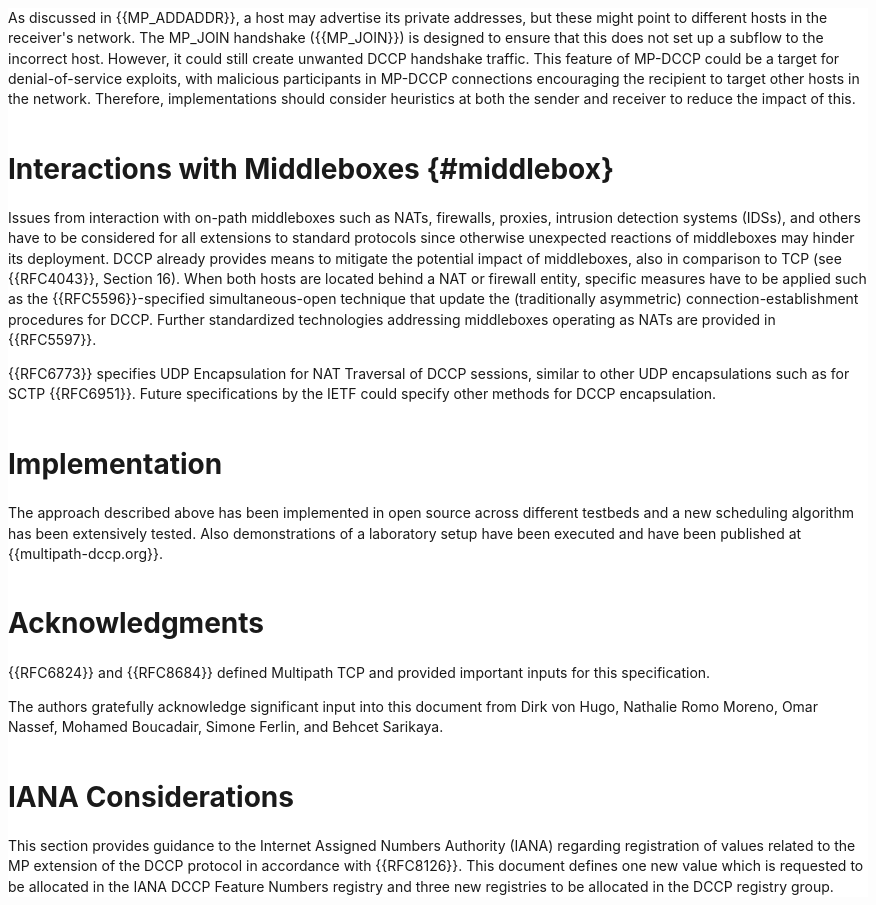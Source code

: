 As discussed in {{MP_ADDADDR}}, a host may advertise its private
addresses, but these might point to different hosts in the receiver's
network.  The MP_JOIN handshake ({{MP_JOIN}}) is designed to ensure that this
does not set up a subflow to the incorrect host.
However, it could still create unwanted DCCP handshake traffic.  This
feature of MP-DCCP could be a target for denial-of-service exploits,
with malicious participants in MP-DCCP connections encouraging the
recipient to target other hosts in the network.  Therefore,
implementations should consider heuristics at both the
sender and receiver to reduce the impact of this.

# Interactions with Middleboxes {#middlebox}

Issues from interaction with on-path middleboxes such as NATs, firewalls, proxies,
intrusion detection systems (IDSs), and others have to be considered for all
extensions to standard protocols since otherwise unexpected reactions of
middleboxes may hinder its deployment. DCCP already provides means to
mitigate the potential impact of middleboxes, also in comparison to TCP (see
{{RFC4043}}, Section 16). When both hosts are located behind a NAT or
firewall entity, specific measures have to be applied such as the {{RFC5596}}-specified
simultaneous-open technique that update the (traditionally asymmetric)
connection-establishment procedures for DCCP.  Further standardized technologies
addressing middleboxes operating as NATs are provided in {{RFC5597}}.

{{RFC6773}} specifies UDP Encapsulation for NAT Traversal of DCCP sessions,
similar to other UDP encapsulations such as for SCTP {{RFC6951}}. Future
specifications by the IETF could specify other methods for DCCP encapsulation.


# Implementation

The approach described above has been implemented in open source across different testbeds and a new scheduling algorithm has been extensively tested. Also 
demonstrations of a laboratory setup have been executed and have been published at {{multipath-dccp.org}}.


# Acknowledgments

{{RFC6824}} and {{RFC8684}} defined Multipath TCP and provided important
inputs for this specification.

The authors gratefully acknowledge significant input into this document from Dirk von Hugo, Nathalie Romo Moreno, Omar Nassef, Mohamed Boucadair, Simone Ferlin, and Behcet Sarikaya.


# IANA Considerations

This section provides guidance to the Internet Assigned Numbers Authority (IANA) regarding registration of values related to the MP extension of the DCCP protocol 
in accordance with {{RFC8126}}.  This document defines one new value which is requested to be allocated in the IANA DCCP Feature Numbers registry and three new registries to be allocated in the DCCP registry group. 
